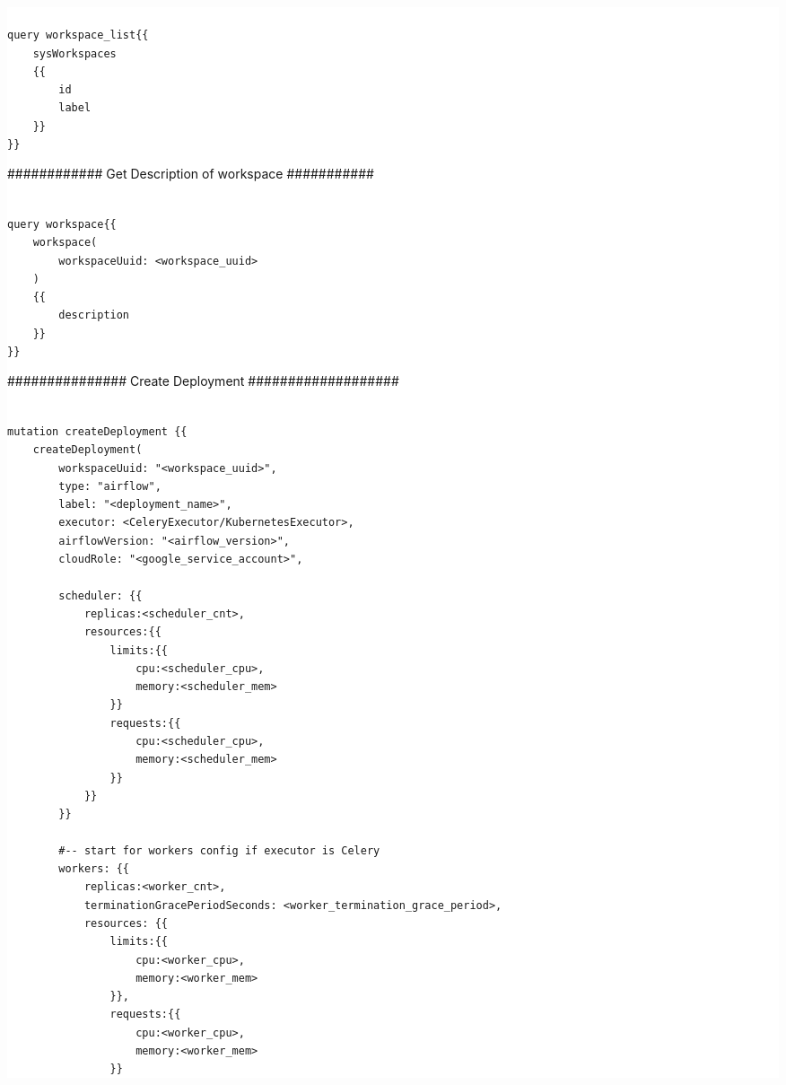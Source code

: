 
```

query workspace_list{{
    sysWorkspaces 
    {{
        id
        label
    }}
}}
```

############ Get Description of workspace ###########

```

query workspace{{
    workspace(
        workspaceUuid: <workspace_uuid>
    )
    {{
        description
    }}
}}

```

############### Create Deployment ###################

```

mutation createDeployment {{
    createDeployment(
        workspaceUuid: "<workspace_uuid>",
        type: "airflow",
        label: "<deployment_name>",
        executor: <CeleryExecutor/KubernetesExecutor>,
        airflowVersion: "<airflow_version>",
        cloudRole: "<google_service_account>",

        scheduler: {{
            replicas:<scheduler_cnt>,
            resources:{{
                limits:{{
                    cpu:<scheduler_cpu>,
                    memory:<scheduler_mem>
                }}
                requests:{{
                    cpu:<scheduler_cpu>,
                    memory:<scheduler_mem>
                }}
            }}
        }}
            
    	#-- start for workers config if executor is Celery
        workers: {{
            replicas:<worker_cnt>,
            terminationGracePeriodSeconds: <worker_termination_grace_period>,
            resources: {{
                limits:{{
                    cpu:<worker_cpu>,
                    memory:<worker_mem>
                }},
                requests:{{
                    cpu:<worker_cpu>,
                    memory:<worker_mem>
                }}
```